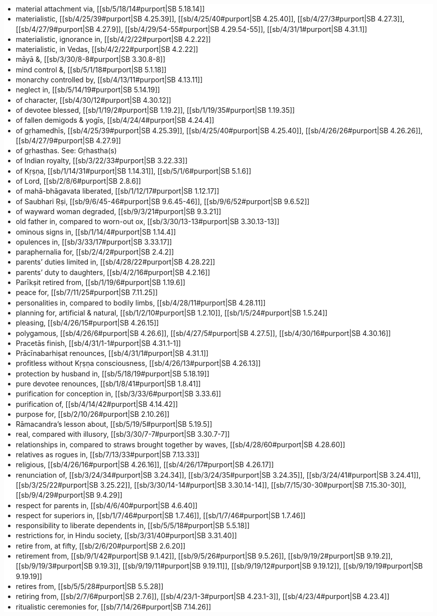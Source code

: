 * material attachment via, [[sb/5/18/14#purport|SB 5.18.14]]
* materialistic, [[sb/4/25/39#purport|SB 4.25.39]], [[sb/4/25/40#purport|SB 4.25.40]], [[sb/4/27/3#purport|SB 4.27.3]], [[sb/4/27/9#purport|SB 4.27.9]], [[sb/4/29/54-55#purport|SB 4.29.54-55]], [[sb/4/31/1#purport|SB 4.31.1]]
* materialistic, ignorance in, [[sb/4/2/22#purport|SB 4.2.22]]
* materialistic, in Vedas, [[sb/4/2/22#purport|SB 4.2.22]]
* māyā &, [[sb/3/30/8-8#purport|SB 3.30.8-8]]
* mind control &, [[sb/5/1/18#purport|SB 5.1.18]]
* monarchy controlled by, [[sb/4/13/11#purport|SB 4.13.11]]
* neglect in, [[sb/5/14/19#purport|SB 5.14.19]]
* of character, [[sb/4/30/12#purport|SB 4.30.12]]
* of devotee blessed, [[sb/1/19/2#purport|SB 1.19.2]], [[sb/1/19/35#purport|SB 1.19.35]]
* of fallen demigods & yogīs, [[sb/4/24/4#purport|SB 4.24.4]]
* of gṛhamedhīs, [[sb/4/25/39#purport|SB 4.25.39]], [[sb/4/25/40#purport|SB 4.25.40]], [[sb/4/26/26#purport|SB 4.26.26]], [[sb/4/27/9#purport|SB 4.27.9]]
* of gṛhasthas. See: Gṛhastha(s)
* of Indian royalty, [[sb/3/22/33#purport|SB 3.22.33]]
* of Kṛṣṇa, [[sb/1/14/31#purport|SB 1.14.31]], [[sb/5/1/6#purport|SB 5.1.6]]
* of Lord, [[sb/2/8/6#purport|SB 2.8.6]]
* of mahā-bhāgavata liberated, [[sb/1/12/17#purport|SB 1.12.17]]
* of Saubhari Ṛṣi, [[sb/9/6/45-46#purport|SB 9.6.45-46]], [[sb/9/6/52#purport|SB 9.6.52]]
* of wayward woman degraded, [[sb/9/3/21#purport|SB 9.3.21]]
* old father in, compared to worn-out ox, [[sb/3/30/13-13#purport|SB 3.30.13-13]]
* ominous signs in, [[sb/1/14/4#purport|SB 1.14.4]]
* opulences in, [[sb/3/33/17#purport|SB 3.33.17]]
* paraphernalia for, [[sb/2/4/2#purport|SB 2.4.2]]
* parents’ duties limited in, [[sb/4/28/22#purport|SB 4.28.22]]
* parents’ duty to daughters, [[sb/4/2/16#purport|SB 4.2.16]]
* Parīkṣit retired from, [[sb/1/19/6#purport|SB 1.19.6]]
* peace for, [[sb/7/11/25#purport|SB 7.11.25]]
* personalities in, compared to bodily limbs, [[sb/4/28/11#purport|SB 4.28.11]]
* planning for, artificial & natural, [[sb/1/2/10#purport|SB 1.2.10]], [[sb/1/5/24#purport|SB 1.5.24]]
* pleasing, [[sb/4/26/15#purport|SB 4.26.15]]
* polygamous, [[sb/4/26/6#purport|SB 4.26.6]], [[sb/4/27/5#purport|SB 4.27.5]], [[sb/4/30/16#purport|SB 4.30.16]]
* Pracetās finish, [[sb/4/31/1-1#purport|SB 4.31.1-1]]
* Prācīnabarhiṣat renounces, [[sb/4/31/1#purport|SB 4.31.1]]
* profitless without Kṛṣṇa consciousness, [[sb/4/26/13#purport|SB 4.26.13]]
* protection by husband in, [[sb/5/18/19#purport|SB 5.18.19]]
* pure devotee renounces, [[sb/1/8/41#purport|SB 1.8.41]]
* purification for conception in, [[sb/3/33/6#purport|SB 3.33.6]]
* purification of, [[sb/4/14/42#purport|SB 4.14.42]]
* purpose for, [[sb/2/10/26#purport|SB 2.10.26]]
* Rāmacandra’s lesson about, [[sb/5/19/5#purport|SB 5.19.5]]
* real, compared with illusory, [[sb/3/30/7-7#purport|SB 3.30.7-7]]
* relationships in, compared to straws brought together by waves, [[sb/4/28/60#purport|SB 4.28.60]]
* relatives as rogues in, [[sb/7/13/33#purport|SB 7.13.33]]
* religious, [[sb/4/26/16#purport|SB 4.26.16]], [[sb/4/26/17#purport|SB 4.26.17]]
* renunciation of, [[sb/3/24/34#purport|SB 3.24.34]], [[sb/3/24/35#purport|SB 3.24.35]], [[sb/3/24/41#purport|SB 3.24.41]], [[sb/3/25/22#purport|SB 3.25.22]], [[sb/3/30/14-14#purport|SB 3.30.14-14]], [[sb/7/15/30-30#purport|SB 7.15.30-30]], [[sb/9/4/29#purport|SB 9.4.29]]
* respect for parents in, [[sb/4/6/40#purport|SB 4.6.40]]
* respect for superiors in, [[sb/1/7/46#purport|SB 1.7.46]], [[sb/1/7/46#purport|SB 1.7.46]]
* responsibility to liberate dependents in, [[sb/5/5/18#purport|SB 5.5.18]]
* restrictions for, in Hindu society, [[sb/3/31/40#purport|SB 3.31.40]]
* retire from, at fifty, [[sb/2/6/20#purport|SB 2.6.20]]
* retirement from, [[sb/9/1/42#purport|SB 9.1.42]], [[sb/9/5/26#purport|SB 9.5.26]], [[sb/9/19/2#purport|SB 9.19.2]], [[sb/9/19/3#purport|SB 9.19.3]], [[sb/9/19/11#purport|SB 9.19.11]], [[sb/9/19/12#purport|SB 9.19.12]], [[sb/9/19/19#purport|SB 9.19.19]]
* retires from, [[sb/5/5/28#purport|SB 5.5.28]]
* retiring from, [[sb/2/7/6#purport|SB 2.7.6]], [[sb/4/23/1-3#purport|SB 4.23.1-3]], [[sb/4/23/4#purport|SB 4.23.4]]
* ritualistic ceremonies for, [[sb/7/14/26#purport|SB 7.14.26]]